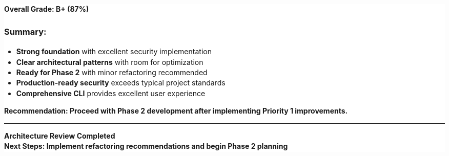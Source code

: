 **Overall Grade: B+ (87%)**

### **Summary:**
- **Strong foundation** with excellent security implementation
- **Clear architectural patterns** with room for optimization
- **Ready for Phase 2** with minor refactoring recommended
- **Production-ready security** exceeds typical project standards
- **Comprehensive CLI** provides excellent user experience

**Recommendation: Proceed with Phase 2 development after implementing Priority 1 improvements.**

---

**Architecture Review Completed**  
**Next Steps: Implement refactoring recommendations and begin Phase 2 planning** 